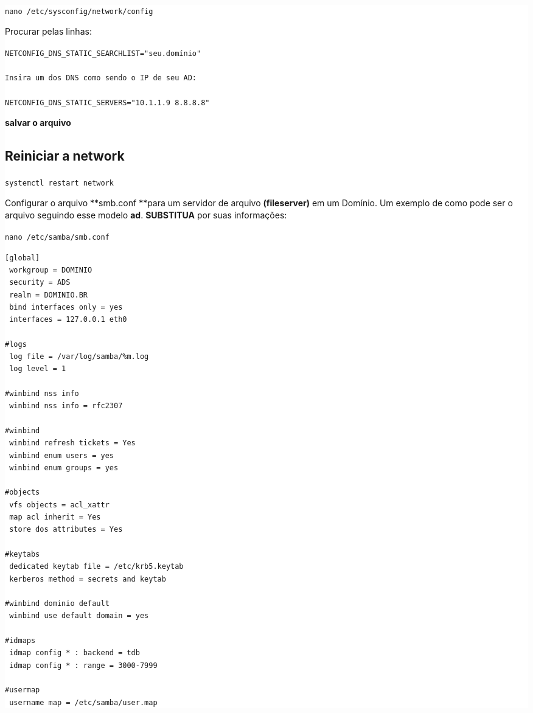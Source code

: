 ```
nano /etc/sysconfig/network/config
```

Procurar pelas linhas:

```
NETCONFIG_DNS_STATIC_SEARCHLIST="seu.domínio"

Insira um dos DNS como sendo o IP de seu AD:

NETCONFIG_DNS_STATIC_SERVERS="10.1.1.9 8.8.8.8"
```

**salvar o arquivo**

## Reiniciar a network

```
systemctl restart network
```

Configurar o arquivo **smb.conf **para um servidor de arquivo **(fileserver)** em um Domínio. Um exemplo de como pode ser o arquivo seguindo esse modelo **ad**.  **SUBSTITUA** por suas informações:

```
nano /etc/samba/smb.conf
```

```
[global]  
 workgroup = DOMINIO  
 security = ADS  
 realm = DOMINIO.BR  
 bind interfaces only = yes  
 interfaces = 127.0.0.1 eth0

#logs  
 log file = /var/log/samba/%m.log  
 log level = 1

#winbind nss info  
 winbind nss info = rfc2307  

#winbind  
 winbind refresh tickets = Yes  
 winbind enum users = yes  
 winbind enum groups = yes

#objects  
 vfs objects = acl_xattr  
 map acl inherit = Yes  
 store dos attributes = Yes

#keytabs  
 dedicated keytab file = /etc/krb5.keytab  
 kerberos method = secrets and keytab

#winbind dominio default  
 winbind use default domain = yes

#idmaps  
 idmap config * : backend = tdb  
 idmap config * : range = 3000-7999

#usermap  
 username map = /etc/samba/user.map

```